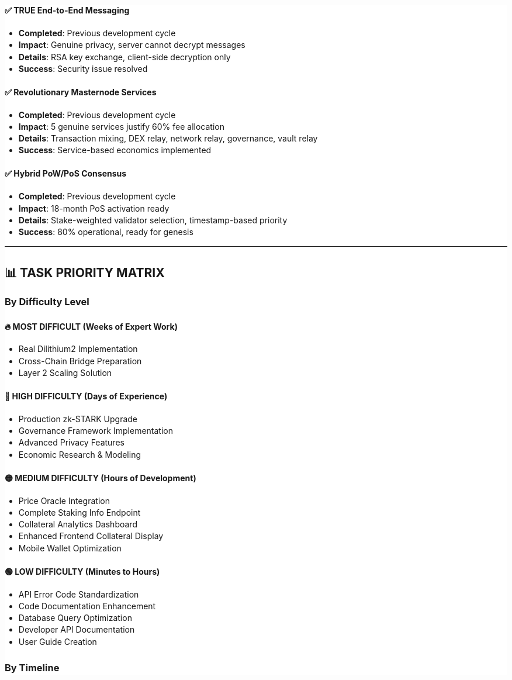 #### **✅ TRUE End-to-End Messaging**
- **Completed**: Previous development cycle
- **Impact**: Genuine privacy, server cannot decrypt messages
- **Details**: RSA key exchange, client-side decryption only
- **Success**: Security issue resolved

#### **✅ Revolutionary Masternode Services** 
- **Completed**: Previous development cycle
- **Impact**: 5 genuine services justify 60% fee allocation
- **Details**: Transaction mixing, DEX relay, network relay, governance, vault relay
- **Success**: Service-based economics implemented

#### **✅ Hybrid PoW/PoS Consensus**
- **Completed**: Previous development cycle
- **Impact**: 18-month PoS activation ready
- **Details**: Stake-weighted validator selection, timestamp-based priority
- **Success**: 80% operational, ready for genesis

---

## 📊 **TASK PRIORITY MATRIX**

### **By Difficulty Level**

#### **🔥 MOST DIFFICULT (Weeks of Expert Work)**
- Real Dilithium2 Implementation
- Cross-Chain Bridge Preparation  
- Layer 2 Scaling Solution

#### **🔴 HIGH DIFFICULTY (Days of Experience)**
- Production zk-STARK Upgrade
- Governance Framework Implementation
- Advanced Privacy Features
- Economic Research & Modeling

#### **🟡 MEDIUM DIFFICULTY (Hours of Development)**
- Price Oracle Integration
- Complete Staking Info Endpoint
- Collateral Analytics Dashboard
- Enhanced Frontend Collateral Display
- Mobile Wallet Optimization

#### **🟢 LOW DIFFICULTY (Minutes to Hours)**
- API Error Code Standardization
- Code Documentation Enhancement
- Database Query Optimization
- Developer API Documentation
- User Guide Creation

### **By Timeline**

